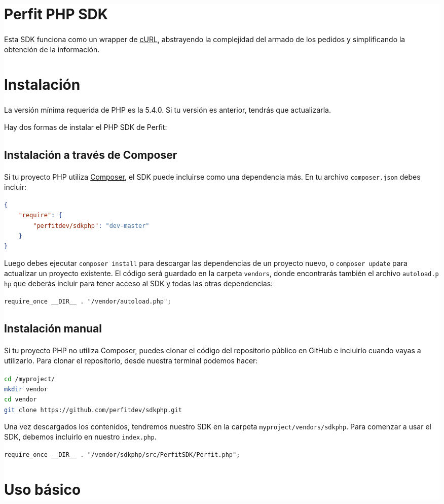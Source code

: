 Perfit PHP SDK
==============

Esta SDK funciona como un wrapper de [cURL](http://php.net/manual/en/book.curl.php), abstrayendo la complejidad del armado de los pedidos y simplificando la obtención de la información.

# Instalación

La versión mínima requerida de PHP es la 5.4.0. Si tu versión es anterior, tendrás que actualizarla.

Hay dos formas de instalar el PHP SDK de Perfit:

## Instalación a través de Composer

Si tu proyecto PHP utiliza [Composer](https://getcomposer.org/), el SDK puede incluirse como una dependencia más. En tu archivo `composer.json` debes incluir:

```json
{
    "require": {
        "perfitdev/sdkphp": "dev-master"
    }
}
```

Luego debes ejecutar `composer install` para descargar las dependencias de un proyecto nuevo, o `composer update` para actualizar un proyecto existente. El código será guardado en la carpeta `vendors`, donde encontrarás también el archivo `autoload.php` que deberás incluir para tener acceso al SDK y todas las otras dependencias:

```
require_once __DIR__ . "/vendor/autoload.php";
```

## Instalación manual

Si tu proyecto PHP no utiliza Composer, puedes clonar el código del repositorio público en GitHub e incluirlo cuando vayas a utilizarlo. Para clonar el repositorio, desde nuestra terminal podemos hacer:

```bash
cd /myproject/
mkdir vendor
cd vendor
git clone https://github.com/perfitdev/sdkphp.git
```

Una vez descargados los contenidos, tendremos nuestro SDK en la carpeta `myproject/vendors/sdkphp`. Para comenzar a usar el SDK, debemos incluirlo en nuestro `index.php`.

```
require_once __DIR__ . "/vendor/sdkphp/src/PerfitSDK/Perfit.php";
```

# Uso básico

